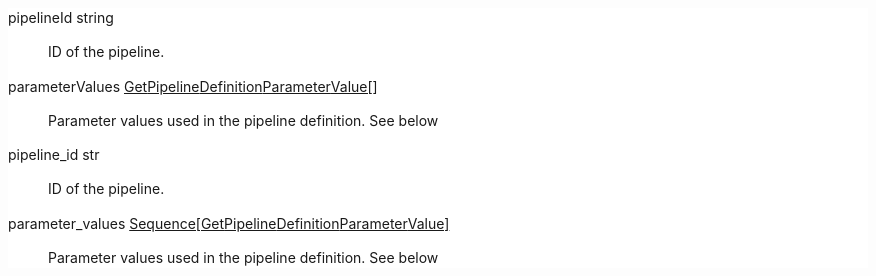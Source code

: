 </pulumi-choosable>
</div>

<div>
<pulumi-choosable type="language" values="javascript,typescript">
<dl class="resources-properties"><dt class="property-required"
            title="Required">
        <span id="pipelineid_nodejs">
<a data-swiftype-name="resource-property" data-swiftype-type="text" href="#pipelineid_nodejs" style="color: inherit; text-decoration: inherit;">pipeline<wbr>Id</a>
</span>
        <span class="property-indicator"></span>
        <span class="property-type">string</span>
    </dt>
    <dd><p>ID of the pipeline.</p>
</dd><dt class="property-optional property-replacement"
            title="Optional">
        <span id="parametervalues_nodejs">
<a data-swiftype-name="resource-property" data-swiftype-type="text" href="#parametervalues_nodejs" style="color: inherit; text-decoration: inherit;">parameter<wbr>Values</a>
</span>
        <span class="property-indicator"></span>
        <span class="property-type"><a href="#getpipelinedefinitionparametervalue">Get<wbr>Pipeline<wbr>Definition<wbr>Parameter<wbr>Value[]</a></span>
    </dt>
    <dd><p>Parameter values used in the pipeline definition. See below</p>
</dd></dl>
</pulumi-choosable>
</div>

<div>
<pulumi-choosable type="language" values="python">
<dl class="resources-properties"><dt class="property-required"
            title="Required">
        <span id="pipeline_id_python">
<a data-swiftype-name="resource-property" data-swiftype-type="text" href="#pipeline_id_python" style="color: inherit; text-decoration: inherit;">pipeline_<wbr>id</a>
</span>
        <span class="property-indicator"></span>
        <span class="property-type">str</span>
    </dt>
    <dd><p>ID of the pipeline.</p>
</dd><dt class="property-optional property-replacement"
            title="Optional">
        <span id="parameter_values_python">
<a data-swiftype-name="resource-property" data-swiftype-type="text" href="#parameter_values_python" style="color: inherit; text-decoration: inherit;">parameter_<wbr>values</a>
</span>
        <span class="property-indicator"></span>
        <span class="property-type"><a href="#getpipelinedefinitionparametervalue">Sequence[Get<wbr>Pipeline<wbr>Definition<wbr>Parameter<wbr>Value]</a></span>
    </dt>
    <dd><p>Parameter values used in the pipeline definition. See below</p>
</dd></dl>
</pulumi-choosable>
</div>
